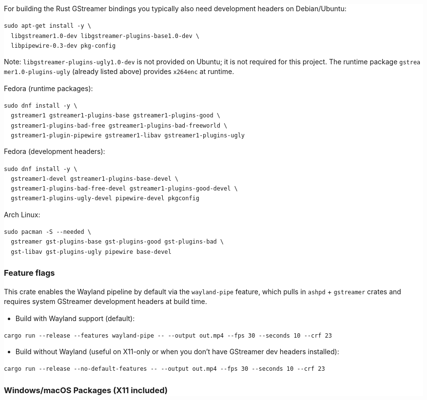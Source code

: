 For building the Rust GStreamer bindings you typically also need development headers on Debian/Ubuntu:

```
sudo apt-get install -y \
  libgstreamer1.0-dev libgstreamer-plugins-base1.0-dev \
  libpipewire-0.3-dev pkg-config
```

Note: `libgstreamer-plugins-ugly1.0-dev` is not provided on Ubuntu; it is not required for this project. The runtime package `gstreamer1.0-plugins-ugly` (already listed above) provides `x264enc` at runtime.

Fedora (runtime packages):

```
sudo dnf install -y \
  gstreamer1 gstreamer1-plugins-base gstreamer1-plugins-good \
  gstreamer1-plugins-bad-free gstreamer1-plugins-bad-freeworld \
  gstreamer1-plugin-pipewire gstreamer1-libav gstreamer1-plugins-ugly
```

Fedora (development headers):

```
sudo dnf install -y \
  gstreamer1-devel gstreamer1-plugins-base-devel \
  gstreamer1-plugins-bad-free-devel gstreamer1-plugins-good-devel \
  gstreamer1-plugins-ugly-devel pipewire-devel pkgconfig
```

Arch Linux:

```
sudo pacman -S --needed \
  gstreamer gst-plugins-base gst-plugins-good gst-plugins-bad \
  gst-libav gst-plugins-ugly pipewire base-devel
```

### Feature flags

This crate enables the Wayland pipeline by default via the `wayland-pipe` feature, which pulls in `ashpd` + `gstreamer` crates and requires system GStreamer development headers at build time.

- Build with Wayland support (default):

```
cargo run --release --features wayland-pipe -- --output out.mp4 --fps 30 --seconds 10 --crf 23
```

- Build without Wayland (useful on X11-only or when you don’t have GStreamer dev headers installed):

```
cargo run --release --no-default-features -- --output out.mp4 --fps 30 --seconds 10 --crf 23
```

### Windows/macOS Packages (X11 included)
